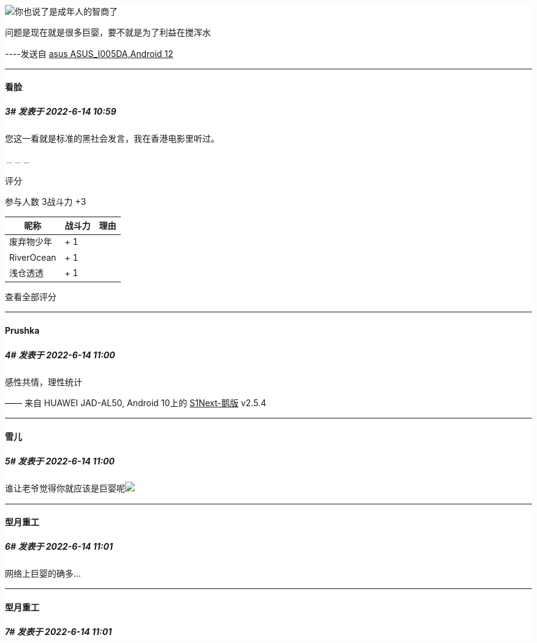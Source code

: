 <img src="https://static.saraba1st.com/image/smiley/face2017/020.png" referrerpolicy="no-referrer">你也说了是成年人的智商了

问题是现在就是很多巨婴，要不就是为了利益在搅浑水

----发送自 [asus ASUS_I005DA,Android 12](http://stage1.5j4m.com/?1.37)

*****

####  看脸  
##### 3#       发表于 2022-6-14 10:59

您这一看就是标准的黑社会发言，我在香港电影里听过。

﹍﹍﹍

评分

 参与人数 3战斗力 +3

|昵称|战斗力|理由|
|----|---|---|
| 废弃物少年| + 1||
| RiverOcean| + 1||
| 浅仓透透| + 1||

查看全部评分

*****

####  Prushka  
##### 4#       发表于 2022-6-14 11:00

感性共情，理性统计

—— 来自 HUAWEI JAD-AL50, Android 10上的 [S1Next-鹅版](https://github.com/ykrank/S1-Next/releases) v2.5.4

*****

####  雪儿  
##### 5#       发表于 2022-6-14 11:00

谁让老爷觉得你就应该是巨婴呢<img src="https://static.saraba1st.com/image/smiley/face2017/067.png" referrerpolicy="no-referrer">

*****

####  型月重工  
##### 6#       发表于 2022-6-14 11:01

网络上巨婴的确多...

*****

####  型月重工  
##### 7#       发表于 2022-6-14 11:01
